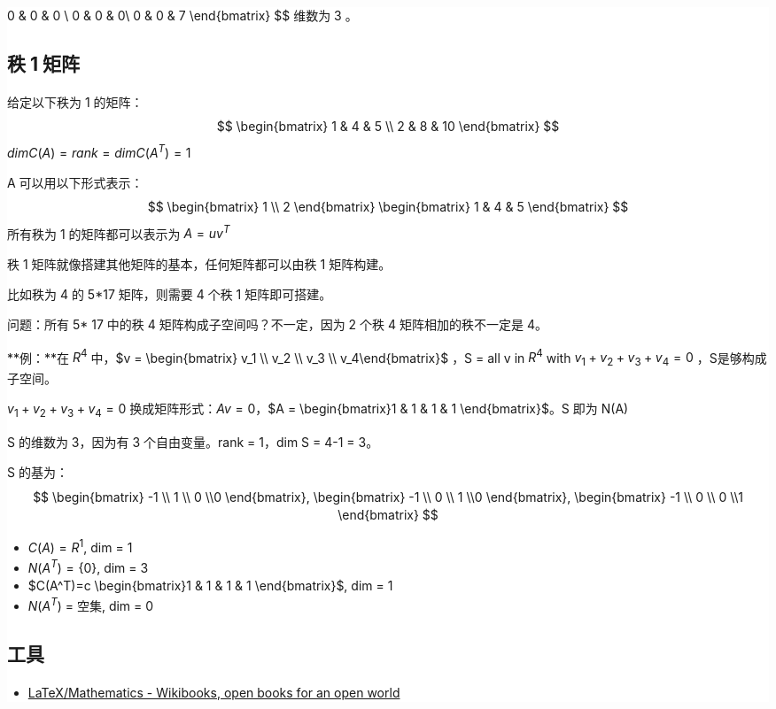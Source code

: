 0 & 0 & 0 \\
0 & 0 & 0\\
0 & 0 & 7
\end{bmatrix}
$$
维数为 3 。

## 秩 1 矩阵

给定以下秩为 1 的矩阵：
$$
\begin{bmatrix}
1 & 4 & 5 \\
2 & 8 & 10
\end{bmatrix}
$$
$dim C(A) = rank = dim C(A^T) = 1$

A 可以用以下形式表示：
$$
\begin{bmatrix}
1 \\
2
\end{bmatrix}
\begin{bmatrix}
1 & 4 & 5
\end{bmatrix}
$$
所有秩为 1 的矩阵都可以表示为 $A=uv^T$

秩 1 矩阵就像搭建其他矩阵的基本，任何矩阵都可以由秩 1 矩阵构建。

比如秩为 4 的 5*17 矩阵，则需要 4 个秩 1 矩阵即可搭建。

问题：所有 5* 17 中的秩 4 矩阵构成子空间吗？不一定，因为 2 个秩 4 矩阵相加的秩不一定是 4。

**例：**在 $R^4$ 中，$v = \begin{bmatrix} v_1 \\ v_2 \\ v_3 \\ v_4\end{bmatrix}$ ，S = all v in $R^4$ with $v_1 + v_2 + v_3 + v_4 = 0$ ，S是够构成子空间。

$v_1 + v_2 + v_3 + v_4 = 0$ 换成矩阵形式：$Av=0$，$A = \begin{bmatrix}1 & 1 & 1 & 1 \end{bmatrix}$。S 即为 N(A)

S 的维数为 3，因为有 3 个自由变量。rank = 1，dim S = 4-1 = 3。

S 的基为：
$$
\begin{bmatrix}
-1 \\ 1 \\ 0 \\0
\end{bmatrix},
\begin{bmatrix}
-1 \\ 0 \\ 1 \\0
\end{bmatrix},
\begin{bmatrix}
-1 \\ 0 \\ 0 \\1
\end{bmatrix}
$$

- $C(A) = R^1$, dim = 1
- $N(A^T)=\{0\}$, dim = 3
- $C(A^T)=c \begin{bmatrix}1 & 1 & 1 & 1 \end{bmatrix}$, dim = 1
- $N(A^T)$ = 空集, dim = 0

## 工具

- [LaTeX/Mathematics - Wikibooks, open books for an open world](https://en.wikibooks.org/wiki/LaTeX/Mathematics)
